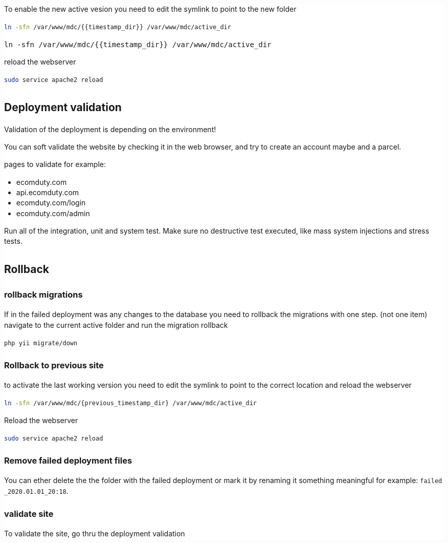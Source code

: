 To enable the new active vesion you need to edit the symlink to point to the new folder
```bash
ln -sfn /var/www/mdc/{{timestamp_dir}} /var/www/mdc/active_dir
```
<pre class="spec">
ln -sfn /var/www/mdc/{{timestamp_dir}} /var/www/mdc/active_dir
</pre>


reload the webserver
```bash
sudo service apache2 reload
```





## Deployment validation
Validation of the deployment is depending on the environment!

You can soft validate the website by checking it in the web browser, and try to create an account maybe and a parcel.

pages to validate for example:
* ecomduty.com
* api.ecomduty.com
* ecomduty.com/login
* ecomduty.com/admin

Run all of the integration, unit and system test.
<note type="warning">
Make sure no destructive test executed, like mass system injections and stress tests.
</note>

## Rollback

### rollback migrations
If in the failed deployment was any changes to the database you need to rollback the migrations with one step. (not one item)
navigate to the current active folder and run the migration rollback

```bash
php yii migrate/down

```

### Rollback to previous site
to activate the last working version you need to edit the symlink to point to the correct location and reload the webserver
```bash
ln -sfn /var/www/mdc/{previous_timestamp_dir} /var/www/mdc/active_dir
```

Reload the webserver
```bash
sudo service apache2 reload
```

### Remove failed deployment files

You can ether delete the the folder with the failed deployment or mark it by renaming it something meaningful for example: `failed_2020.01.01_20:18`.

### validate site
To validate the site, go thru the deployment validation
